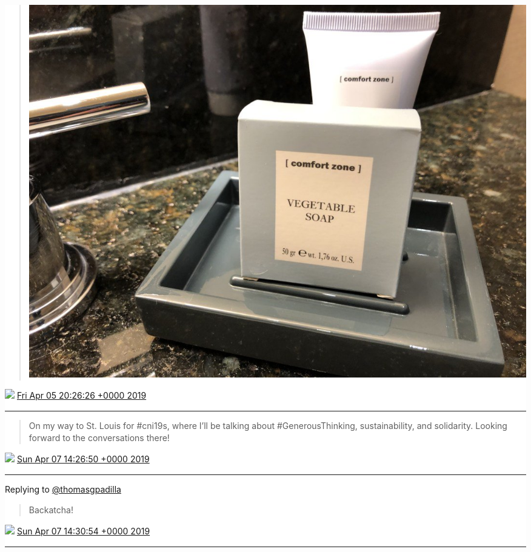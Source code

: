 > ![](../../media/1114263044664827904-D3aoVSHW0AEfssj.jpg)

<img src="../../media/tweet.ico" width="12" /> [Fri Apr 05 20:26:26 +0000 2019](https://twitter.com/kfitz/status/1114263044664827904)

----

> On my way to St\. Louis for \#cni19s, where I’ll be talking about \#GenerousThinking, sustainability, and solidarity\. Looking forward to the conversations there\!

<img src="../../media/tweet.ico" width="12" /> [Sun Apr 07 14:26:50 +0000 2019](https://twitter.com/kfitz/status/1114897324277420032)

----

Replying to [@thomasgpadilla](https://twitter.com/thomasgpadilla/status/1114897711067582466)

> Backatcha\!

<img src="../../media/tweet.ico" width="12" /> [Sun Apr 07 14:30:54 +0000 2019](https://twitter.com/kfitz/status/1114898346412511235)

----
